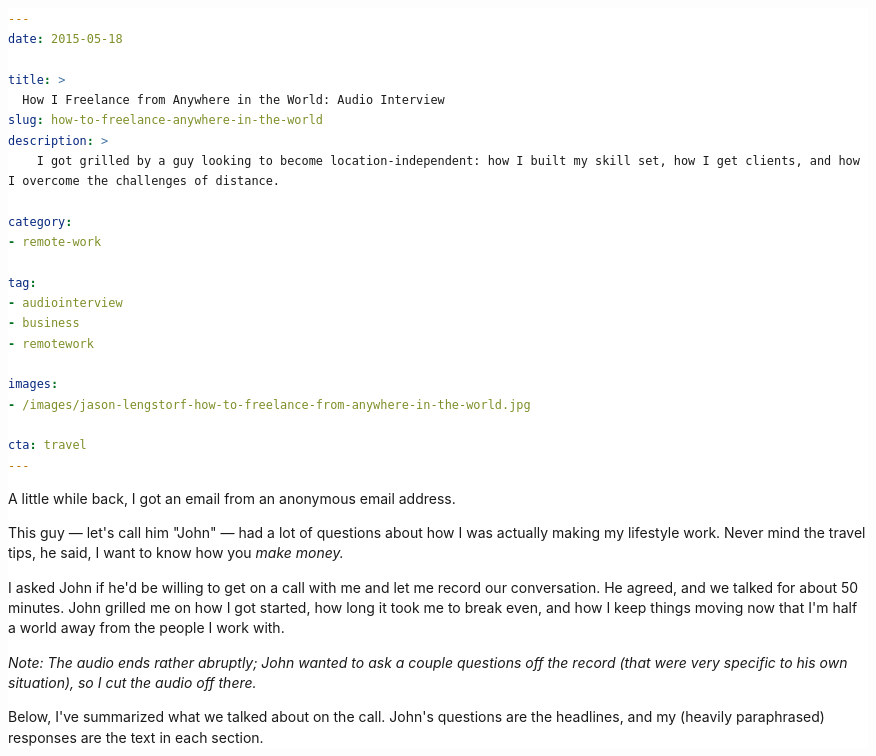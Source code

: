 ```yaml
---
date: 2015-05-18

title: >
  How I Freelance from Anywhere in the World: Audio Interview
slug: how-to-freelance-anywhere-in-the-world
description: >
    I got grilled by a guy looking to become location-independent: how I built my skill set, how I get clients, and how I overcome the challenges of distance.

category:
- remote-work

tag:
- audiointerview
- business
- remotework

images:
- /images/jason-lengstorf-how-to-freelance-from-anywhere-in-the-world.jpg

cta: travel
---
```


A little while back, I got an email from an anonymous email address.

This guy — let's call him "John" — had a lot of questions about how I was
actually making my lifestyle work. Never mind the travel tips, he said, I want
to know how you _make money._

I asked John if he'd be willing to get on a call with me and let me record our
conversation. He agreed, and we talked for about 50 minutes. John grilled me on
how I got started, how long it took me to break even, and how I keep things
moving now that I'm half a world away from the people I work with.

<iframe width="100%" height="166" class="aligncenter" scrolling="no" frameborder="no" src="https://w.soundcloud.com/player/?url=https%3A//api.soundcloud.com/tracks/206033656&color=e26700&auto_play=false&hide_related=false&show_comments=true&show_user=true&show_reposts=false"></iframe>

_Note: The audio ends rather abruptly; John wanted to ask a couple questions off
the record (that were very specific to his own situation), so I cut the audio
off there._

Below, I've summarized what we talked about on the call. John's questions are
the headlines, and my (heavily paraphrased) responses are the text in each
section.

<figure class="figure figure--center">